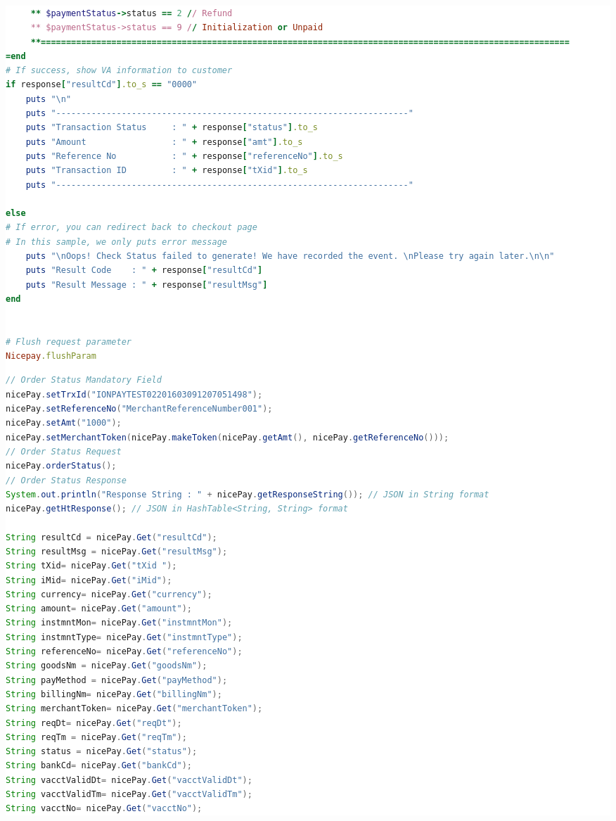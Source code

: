 ```ruby
     ** $paymentStatus->status == 2 // Refund
     ** $paymentStatus->status == 9 // Initialization or Unpaid
     **=========================================================================================================
=end
# If success, show VA information to customer
if response["resultCd"].to_s == "0000"
    puts "\n"
    puts "----------------------------------------------------------------------"
    puts "Transaction Status     : " + response["status"].to_s
    puts "Amount                 : " + response["amt"].to_s
    puts "Reference No           : " + response["referenceNo"].to_s
    puts "Transaction ID         : " + response["tXid"].to_s
    puts "----------------------------------------------------------------------"

else
# If error, you can redirect back to checkout page
# In this sample, we only puts error message
    puts "\nOops! Check Status failed to generate! We have recorded the event. \nPlease try again later.\n\n"
    puts "Result Code    : " + response["resultCd"]
    puts "Result Message : " + response["resultMsg"]
end


# Flush request parameter
Nicepay.flushParam
```

```java
// Order Status Mandatory Field
nicePay.setTrxId("IONPAYTEST02201603091207051498");
nicePay.setReferenceNo("MerchantReferenceNumber001");
nicePay.setAmt("1000");
nicePay.setMerchantToken(nicePay.makeToken(nicePay.getAmt(), nicePay.getReferenceNo()));
// Order Status Request
nicePay.orderStatus();
// Order Status Response
System.out.println("Response String : " + nicePay.getResponseString()); // JSON in String format
nicePay.getHtResponse(); // JSON in HashTable<String, String> format

String resultCd = nicePay.Get("resultCd");
String resultMsg = nicePay.Get("resultMsg");
String tXid= nicePay.Get("tXid ");
String iMid= nicePay.Get("iMid");
String currency= nicePay.Get("currency");
String amount= nicePay.Get("amount");
String instmntMon= nicePay.Get("instmntMon");
String instmntType= nicePay.Get("instmntType");
String referenceNo= nicePay.Get("referenceNo");
String goodsNm = nicePay.Get("goodsNm");
String payMethod = nicePay.Get("payMethod");
String billingNm= nicePay.Get("billingNm");
String merchantToken= nicePay.Get("merchantToken");
String reqDt= nicePay.Get("reqDt");
String reqTm = nicePay.Get("reqTm");
String status = nicePay.Get("status");
String bankCd= nicePay.Get("bankCd");
String vacctValidDt= nicePay.Get("vacctValidDt");
String vacctValidTm= nicePay.Get("vacctValidTm");
String vacctNo= nicePay.Get("vacctNo");
```
